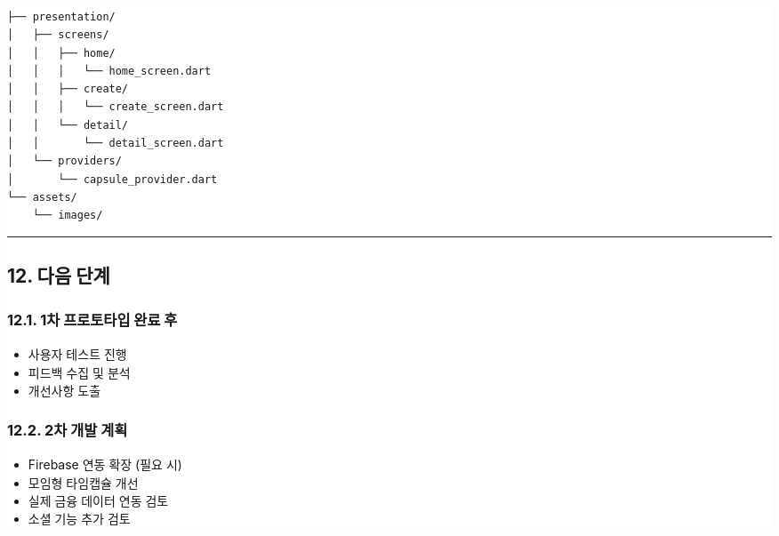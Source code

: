 ```
├── presentation/
│   ├── screens/
│   │   ├── home/
│   │   │   └── home_screen.dart
│   │   ├── create/
│   │   │   └── create_screen.dart
│   │   └── detail/
│   │       └── detail_screen.dart
│   └── providers/
│       └── capsule_provider.dart
└── assets/
    └── images/
```

---

## 12. 다음 단계

### 12.1. 1차 프로토타입 완료 후
- 사용자 테스트 진행
- 피드백 수집 및 분석
- 개선사항 도출

### 12.2. 2차 개발 계획
- Firebase 연동 확장 (필요 시)
- 모임형 타임캡슐 개선
- 실제 금융 데이터 연동 검토
- 소셜 기능 추가 검토